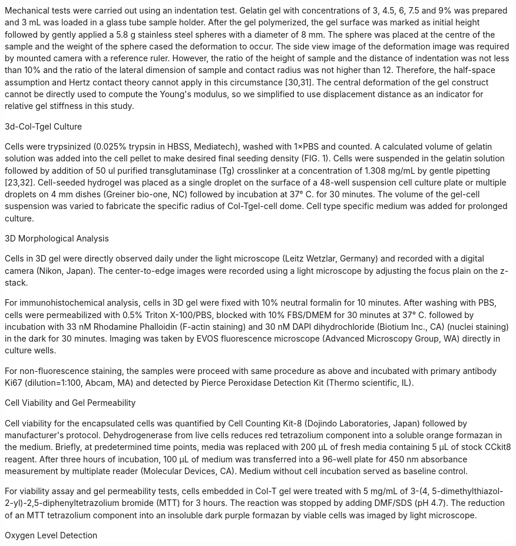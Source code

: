 Mechanical tests were carried out using an indentation test. Gelatin gel with concentrations of 3, 4.5, 6, 7.5 and 9% was prepared and 3 mL was loaded in a glass tube sample holder. After the gel polymerized, the gel surface was marked as initial height followed by gently applied a 5.8 g stainless steel spheres with a diameter of 8 mm. The sphere was placed at the centre of the sample and the weight of the sphere cased the deformation to occur. The side view image of the deformation image was required by mounted camera with a reference ruler. However, the ratio of the height of sample and the distance of indentation was not less than 10% and the ratio of the lateral dimension of sample and contact radius was not higher than 12. Therefore, the half-space assumption and Hertz contact theory cannot apply in this circumstance [30,31]. The central deformation of the gel construct cannot be directly used to compute the Young's modulus, so we simplified to use displacement distance as an indicator for relative gel stiffness in this study.

3d-Col-Tgel Culture

Cells were trypsinized (0.025% trypsin in HBSS, Mediatech), washed with 1×PBS and counted. A calculated volume of gelatin solution was added into the cell pellet to make desired final seeding density (FIG. 1). Cells were suspended in the gelatin solution followed by addition of 50 ul purified transglutaminase (Tg) crosslinker at a concentration of 1.308 mg/mL by gentle pipetting [23,32]. Cell-seeded hydrogel was placed as a single droplet on the surface of a 48-well suspension cell culture plate or multiple droplets on 4 mm dishes (Greiner bio-one, NC) followed by incubation at 37° C. for 30 minutes. The volume of the gel-cell suspension was varied to fabricate the specific radius of Col-Tgel-cell dome. Cell type specific medium was added for prolonged culture.

3D Morphological Analysis

Cells in 3D gel were directly observed daily under the light microscope (Leitz Wetzlar, Germany) and recorded with a digital camera (Nikon, Japan). The center-to-edge images were recorded using a light microscope by adjusting the focus plain on the z-stack.

For immunohistochemical analysis, cells in 3D gel were fixed with 10% neutral formalin for 10 minutes. After washing with PBS, cells were permeabilized with 0.5% Triton X-100/PBS, blocked with 10% FBS/DMEM for 30 minutes at 37° C. followed by incubation with 33 nM Rhodamine Phalloidin (F-actin staining) and 30 nM DAPI dihydrochloride (Biotium Inc., CA) (nuclei staining) in the dark for 30 minutes. Imaging was taken by EVOS fluorescence microscope (Advanced Microscopy Group, WA) directly in culture wells.

For non-fluorescence staining, the samples were proceed with same procedure as above and incubated with primary antibody Ki67 (dilution=1:100, Abcam, MA) and detected by Pierce Peroxidase Detection Kit (Thermo scientific, IL).

Cell Viability and Gel Permeability

Cell viability for the encapsulated cells was quantified by Cell Counting Kit-8 (Dojindo Laboratories, Japan) followed by manufacturer's protocol. Dehydrogenerase from live cells reduces red tetrazolium component into a soluble orange formazan in the medium. Briefly, at predetermined time points, media was replaced with 200 μL of fresh media containing 5 μL of stock CCkit8 reagent. After three hours of incubation, 100 μL of medium was transferred into a 96-well plate for 450 nm absorbance measurement by multiplate reader (Molecular Devices, CA). Medium without cell incubation served as baseline control.

For viability assay and gel permeability tests, cells embedded in Col-T gel were treated with 5 mg/mL of 3-(4, 5-dimethylthiazol-2-yl)-2,5-diphenyltetrazolium bromide (MTT) for 3 hours. The reaction was stopped by adding DMF/SDS (pH 4.7). The reduction of an MTT tetrazolium component into an insoluble dark purple formazan by viable cells was imaged by light microscope.

Oxygen Level Detection
